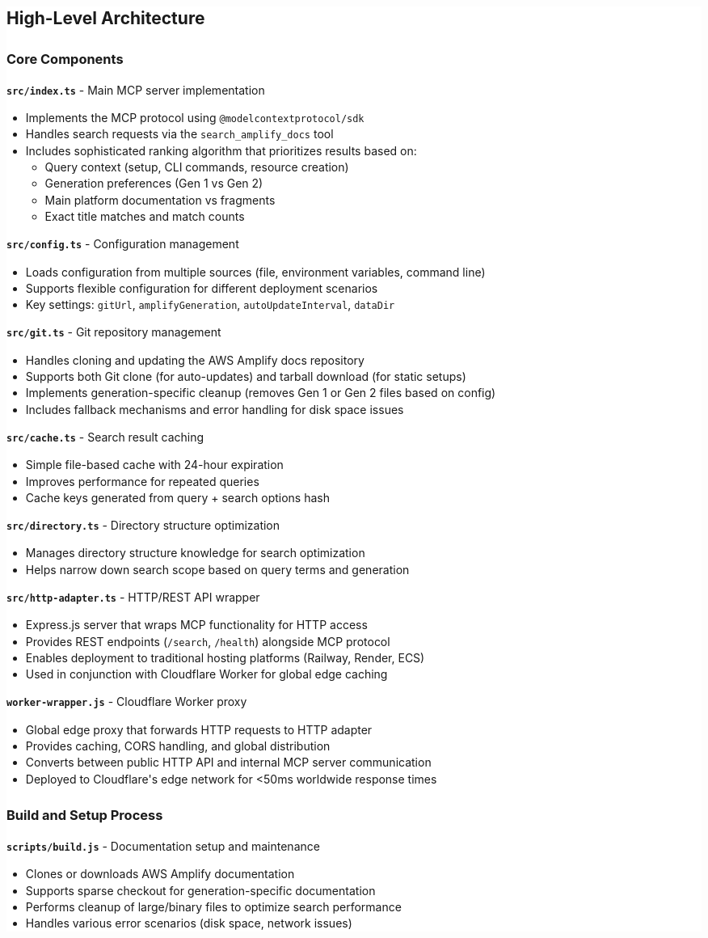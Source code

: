 ## High-Level Architecture

### Core Components

**`src/index.ts`** - Main MCP server implementation
- Implements the MCP protocol using `@modelcontextprotocol/sdk`
- Handles search requests via the `search_amplify_docs` tool
- Includes sophisticated ranking algorithm that prioritizes results based on:
  - Query context (setup, CLI commands, resource creation)
  - Generation preferences (Gen 1 vs Gen 2)
  - Main platform documentation vs fragments
  - Exact title matches and match counts

**`src/config.ts`** - Configuration management
- Loads configuration from multiple sources (file, environment variables, command line)
- Supports flexible configuration for different deployment scenarios
- Key settings: `gitUrl`, `amplifyGeneration`, `autoUpdateInterval`, `dataDir`

**`src/git.ts`** - Git repository management
- Handles cloning and updating the AWS Amplify docs repository
- Supports both Git clone (for auto-updates) and tarball download (for static setups)
- Implements generation-specific cleanup (removes Gen 1 or Gen 2 files based on config)
- Includes fallback mechanisms and error handling for disk space issues

**`src/cache.ts`** - Search result caching
- Simple file-based cache with 24-hour expiration
- Improves performance for repeated queries
- Cache keys generated from query + search options hash

**`src/directory.ts`** - Directory structure optimization
- Manages directory structure knowledge for search optimization
- Helps narrow down search scope based on query terms and generation

**`src/http-adapter.ts`** - HTTP/REST API wrapper
- Express.js server that wraps MCP functionality for HTTP access
- Provides REST endpoints (`/search`, `/health`) alongside MCP protocol
- Enables deployment to traditional hosting platforms (Railway, Render, ECS)
- Used in conjunction with Cloudflare Worker for global edge caching

**`worker-wrapper.js`** - Cloudflare Worker proxy
- Global edge proxy that forwards HTTP requests to HTTP adapter
- Provides caching, CORS handling, and global distribution
- Converts between public HTTP API and internal MCP server communication
- Deployed to Cloudflare's edge network for <50ms worldwide response times

### Build and Setup Process

**`scripts/build.js`** - Documentation setup and maintenance
- Clones or downloads AWS Amplify documentation
- Supports sparse checkout for generation-specific documentation
- Performs cleanup of large/binary files to optimize search performance
- Handles various error scenarios (disk space, network issues)
